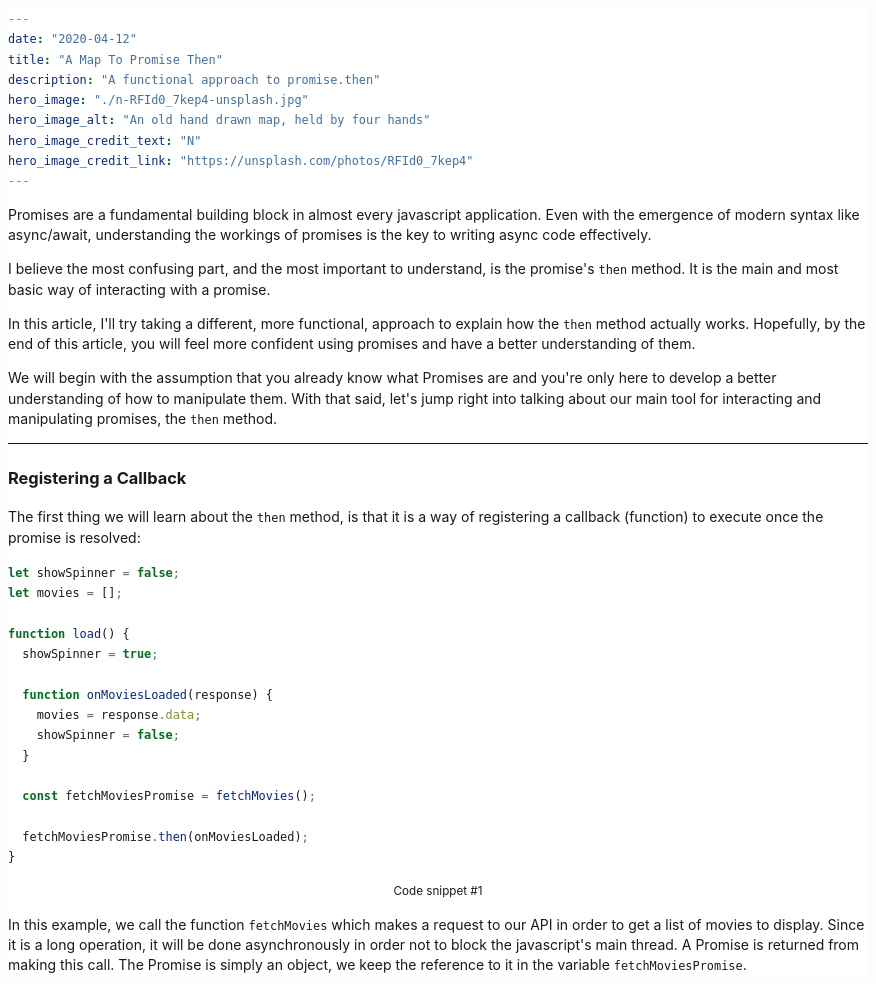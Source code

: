 ```yaml
---
date: "2020-04-12"
title: "A Map To Promise Then"
description: "A functional approach to promise.then"
hero_image: "./n-RFId0_7kep4-unsplash.jpg"
hero_image_alt: "An old hand drawn map, held by four hands"
hero_image_credit_text: "N"
hero_image_credit_link: "https://unsplash.com/photos/RFId0_7kep4"
---
```

Promises are a fundamental building block in almost every javascript application. Even with the emergence of modern syntax like async/await, understanding the workings of promises is the key to writing async code effectively.

I believe the most confusing part, and the most important to understand, is the promise's `then` method. It is the main and most basic way of interacting with a promise.

In this article, I'll try taking a different, more functional, approach to explain how the `then` method actually works. Hopefully, by the end of this article, you will feel more confident using promises and have a better understanding of them.

We will begin with the assumption that you already know what Promises are and you're only here to develop a better understanding of how to manipulate them. With that said, let's jump right into talking about our main tool for interacting and manipulating promises, the `then` method.

***

### Registering a Callback
The first thing we will learn about the `then` method, is that it is a way of registering a callback (function) to execute once the promise is resolved:
```javascript
let showSpinner = false;
let movies = [];

function load() {
  showSpinner = true;

  function onMoviesLoaded(response) {
    movies = response.data;
    showSpinner = false;
  }

  const fetchMoviesPromise = fetchMovies();

  fetchMoviesPromise.then(onMoviesLoaded);
}
```
<center><small>Code snippet #1</small></center>

In this example, we call the function `fetchMovies` which makes a request to our API in order to get a list of movies to display. Since it is a long operation, it will be done asynchronously in order not to block the javascript's main thread. A Promise is returned from making this call. The Promise is simply an object, we keep the reference to it in the variable `fetchMoviesPromise`.
